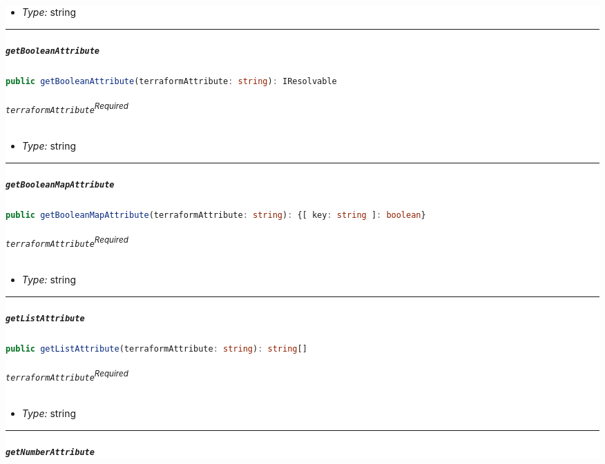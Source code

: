- *Type:* string

---

##### `getBooleanAttribute` <a name="getBooleanAttribute" id="@cdktf/provider-upcloud.storageBackup.StorageBackup.getBooleanAttribute"></a>

```typescript
public getBooleanAttribute(terraformAttribute: string): IResolvable
```

###### `terraformAttribute`<sup>Required</sup> <a name="terraformAttribute" id="@cdktf/provider-upcloud.storageBackup.StorageBackup.getBooleanAttribute.parameter.terraformAttribute"></a>

- *Type:* string

---

##### `getBooleanMapAttribute` <a name="getBooleanMapAttribute" id="@cdktf/provider-upcloud.storageBackup.StorageBackup.getBooleanMapAttribute"></a>

```typescript
public getBooleanMapAttribute(terraformAttribute: string): {[ key: string ]: boolean}
```

###### `terraformAttribute`<sup>Required</sup> <a name="terraformAttribute" id="@cdktf/provider-upcloud.storageBackup.StorageBackup.getBooleanMapAttribute.parameter.terraformAttribute"></a>

- *Type:* string

---

##### `getListAttribute` <a name="getListAttribute" id="@cdktf/provider-upcloud.storageBackup.StorageBackup.getListAttribute"></a>

```typescript
public getListAttribute(terraformAttribute: string): string[]
```

###### `terraformAttribute`<sup>Required</sup> <a name="terraformAttribute" id="@cdktf/provider-upcloud.storageBackup.StorageBackup.getListAttribute.parameter.terraformAttribute"></a>

- *Type:* string

---

##### `getNumberAttribute` <a name="getNumberAttribute" id="@cdktf/provider-upcloud.storageBackup.StorageBackup.getNumberAttribute"></a>
